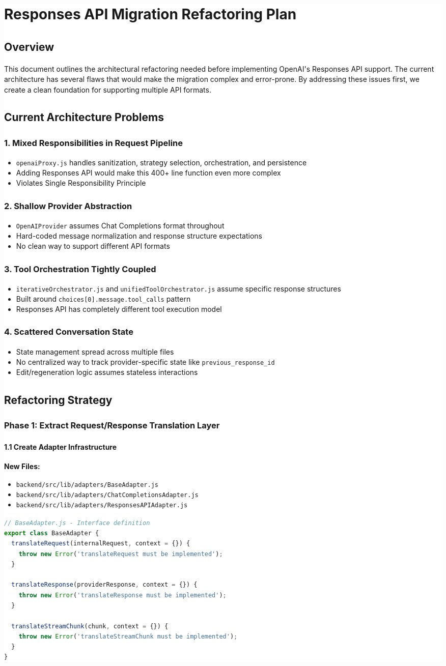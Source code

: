 # Responses API Migration Refactoring Plan

## Overview

This document outlines the architectural refactoring needed before implementing OpenAI's Responses API support. The current architecture has several flaws that would make the migration complex and error-prone. By addressing these issues first, we create a clean foundation for supporting multiple API formats.

## Current Architecture Problems

### 1. Mixed Responsibilities in Request Pipeline
- `openaiProxy.js` handles sanitization, strategy selection, orchestration, and persistence
- Adding Responses API would make this 400+ line function even more complex
- Violates Single Responsibility Principle

### 2. Shallow Provider Abstraction
- `OpenAIProvider` assumes Chat Completions format throughout
- Hard-coded message normalization and response structure expectations
- No clean way to support different API formats

### 3. Tool Orchestration Tightly Coupled
- `iterativeOrchestrator.js` and `unifiedToolOrchestrator.js` assume specific response structures
- Built around `choices[0].message.tool_calls` pattern
- Responses API has completely different tool execution model

### 4. Scattered Conversation State
- State management spread across multiple files
- No centralized way to track provider-specific state like `previous_response_id`
- Edit/regeneration logic assumes stateless interactions

## Refactoring Strategy

### Phase 1: Extract Request/Response Translation Layer

#### 1.1 Create Adapter Infrastructure
**New Files:**
- `backend/src/lib/adapters/BaseAdapter.js`
- `backend/src/lib/adapters/ChatCompletionsAdapter.js`
- `backend/src/lib/adapters/ResponsesAPIAdapter.js`

```javascript
// BaseAdapter.js - Interface definition
export class BaseAdapter {
  translateRequest(internalRequest, context = {}) {
    throw new Error('translateRequest must be implemented');
  }

  translateResponse(providerResponse, context = {}) {
    throw new Error('translateResponse must be implemented');
  }

  translateStreamChunk(chunk, context = {}) {
    throw new Error('translateStreamChunk must be implemented');
  }
}
```
